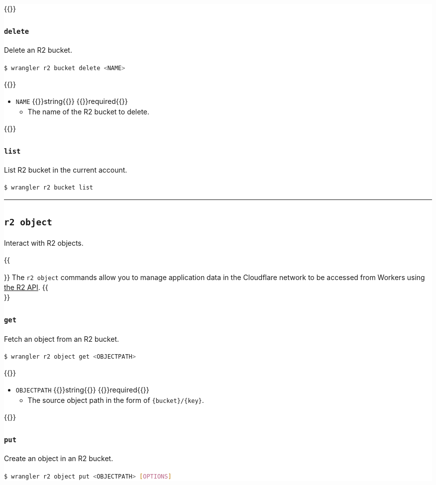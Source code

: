 {{</definitions>}}

### `delete`

Delete an R2 bucket.

```sh
$ wrangler r2 bucket delete <NAME>
```

{{<definitions>}}

- `NAME` {{<type>}}string{{</type>}} {{<prop-meta>}}required{{</prop-meta>}}
  - The name of the R2 bucket to delete.

{{</definitions>}}

### `list`

List R2 bucket in the current account.

```sh
$ wrangler r2 bucket list
```

---

## `r2 object`

Interact with R2 objects.

{{<Aside type="note">}}
The `r2 object` commands allow you to manage application data in the Cloudflare network to be accessed from Workers using [the R2 API](/r2/api/workers/workers-api-reference/).
{{</Aside>}}

### `get`

Fetch an object from an R2 bucket.

```sh
$ wrangler r2 object get <OBJECTPATH>
```

{{<definitions>}}

- `OBJECTPATH` {{<type>}}string{{</type>}} {{<prop-meta>}}required{{</prop-meta>}}
  - The source object path in the form of `{bucket}/{key}`.

{{</definitions>}}

### `put`

Create an object in an R2 bucket.

```sh
$ wrangler r2 object put <OBJECTPATH> [OPTIONS]
```
